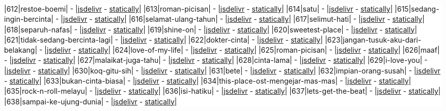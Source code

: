 |612|restoe-boemi| - |[jsdelivr](https://cdn.jsdelivr.net/gh/dbchord/c6-1-3/1-5000/501-1000/restoe-boemi.png) - [statically](https://cdn.statically.io/gh/dbchord/c6-1-3/i/1-5000/501-1000/restoe-boemi.png)|
|613|roman-picisan| - |[jsdelivr](https://cdn.jsdelivr.net/gh/dbchord/c6-1-3/1-5000/501-1000/roman-picisan.png) - [statically](https://cdn.statically.io/gh/dbchord/c6-1-3/i/1-5000/501-1000/roman-picisan.png)|
|614|satu| - |[jsdelivr](https://cdn.jsdelivr.net/gh/dbchord/c6-1-3/1-5000/501-1000/satu.png) - [statically](https://cdn.statically.io/gh/dbchord/c6-1-3/i/1-5000/501-1000/satu.png)|
|615|sedang-ingin-bercinta| - |[jsdelivr](https://cdn.jsdelivr.net/gh/dbchord/c6-1-3/1-5000/501-1000/sedang-ingin-bercinta.png) - [statically](https://cdn.statically.io/gh/dbchord/c6-1-3/i/1-5000/501-1000/sedang-ingin-bercinta.png)|
|616|selamat-ulang-tahun| - |[jsdelivr](https://cdn.jsdelivr.net/gh/dbchord/c6-1-3/1-5000/501-1000/selamat-ulang-tahun.png) - [statically](https://cdn.statically.io/gh/dbchord/c6-1-3/i/1-5000/501-1000/selamat-ulang-tahun.png)|
|617|selimut-hati| - |[jsdelivr](https://cdn.jsdelivr.net/gh/dbchord/c6-1-3/1-5000/501-1000/selimut-hati.png) - [statically](https://cdn.statically.io/gh/dbchord/c6-1-3/i/1-5000/501-1000/selimut-hati.png)|
|618|separuh-nafas| - |[jsdelivr](https://cdn.jsdelivr.net/gh/dbchord/c6-1-3/1-5000/501-1000/separuh-nafas.png) - [statically](https://cdn.statically.io/gh/dbchord/c6-1-3/i/1-5000/501-1000/separuh-nafas.png)|
|619|shine-on| - |[jsdelivr](https://cdn.jsdelivr.net/gh/dbchord/c6-1-3/1-5000/501-1000/shine-on.png) - [statically](https://cdn.statically.io/gh/dbchord/c6-1-3/i/1-5000/501-1000/shine-on.png)|
|620|sweetest-place| - |[jsdelivr](https://cdn.jsdelivr.net/gh/dbchord/c6-1-3/1-5000/501-1000/sweetest-place.png) - [statically](https://cdn.statically.io/gh/dbchord/c6-1-3/i/1-5000/501-1000/sweetest-place.png)|
|621|tidak-sedang-bercinta-lagi| - |[jsdelivr](https://cdn.jsdelivr.net/gh/dbchord/c6-1-3/1-5000/501-1000/tidak-sedang-bercinta-lagi.png) - [statically](https://cdn.statically.io/gh/dbchord/c6-1-3/i/1-5000/501-1000/tidak-sedang-bercinta-lagi.png)|
|622|dokter-cinta| - |[jsdelivr](https://cdn.jsdelivr.net/gh/dbchord/c6-1-3/1-5000/501-1000/dokter-cinta.png) - [statically](https://cdn.statically.io/gh/dbchord/c6-1-3/i/1-5000/501-1000/dokter-cinta.png)|
|623|jangan-tusuk-aku-dari-belakang| - |[jsdelivr](https://cdn.jsdelivr.net/gh/dbchord/c6-1-3/1-5000/501-1000/jangan-tusuk-aku-dari-belakang.png) - [statically](https://cdn.statically.io/gh/dbchord/c6-1-3/i/1-5000/501-1000/jangan-tusuk-aku-dari-belakang.png)|
|624|love-of-my-life| - |[jsdelivr](https://cdn.jsdelivr.net/gh/dbchord/c6-1-3/1-5000/501-1000/love-of-my-life.png) - [statically](https://cdn.statically.io/gh/dbchord/c6-1-3/i/1-5000/501-1000/love-of-my-life.png)|
|625|roman-picisan| - |[jsdelivr](https://cdn.jsdelivr.net/gh/dbchord/c6-1-3/1-5000/501-1000/roman-picisan.png) - [statically](https://cdn.statically.io/gh/dbchord/c6-1-3/i/1-5000/501-1000/roman-picisan.png)|
|626|maaf| - |[jsdelivr](https://cdn.jsdelivr.net/gh/dbchord/c6-1-3/1-5000/501-1000/maaf.png) - [statically](https://cdn.statically.io/gh/dbchord/c6-1-3/i/1-5000/501-1000/maaf.png)|
|627|malaikat-juga-tahu| - |[jsdelivr](https://cdn.jsdelivr.net/gh/dbchord/c6-1-3/1-5000/501-1000/malaikat-juga-tahu.png) - [statically](https://cdn.statically.io/gh/dbchord/c6-1-3/i/1-5000/501-1000/malaikat-juga-tahu.png)|
|628|cinta-lama| - |[jsdelivr](https://cdn.jsdelivr.net/gh/dbchord/c6-1-3/1-5000/501-1000/cinta-lama.png) - [statically](https://cdn.statically.io/gh/dbchord/c6-1-3/i/1-5000/501-1000/cinta-lama.png)|
|629|i-love-you| - |[jsdelivr](https://cdn.jsdelivr.net/gh/dbchord/c6-1-3/1-5000/501-1000/i-love-you.png) - [statically](https://cdn.statically.io/gh/dbchord/c6-1-3/i/1-5000/501-1000/i-love-you.png)|
|630|koq-gitu-sih| - |[jsdelivr](https://cdn.jsdelivr.net/gh/dbchord/c6-1-3/1-5000/501-1000/koq-gitu-sih.png) - [statically](https://cdn.statically.io/gh/dbchord/c6-1-3/i/1-5000/501-1000/koq-gitu-sih.png)|
|631|bete| - |[jsdelivr](https://cdn.jsdelivr.net/gh/dbchord/c6-1-3/1-5000/501-1000/bete.png) - [statically](https://cdn.statically.io/gh/dbchord/c6-1-3/i/1-5000/501-1000/bete.png)|
|632|impian-orang-susah| - |[jsdelivr](https://cdn.jsdelivr.net/gh/dbchord/c6-1-3/1-5000/501-1000/impian-orang-susah.png) - [statically](https://cdn.statically.io/gh/dbchord/c6-1-3/i/1-5000/501-1000/impian-orang-susah.png)|
|633|bukan-cinta-biasa| - |[jsdelivr](https://cdn.jsdelivr.net/gh/dbchord/c6-1-3/1-5000/501-1000/bukan-cinta-biasa.png) - [statically](https://cdn.statically.io/gh/dbchord/c6-1-3/i/1-5000/501-1000/bukan-cinta-biasa.png)|
|634|this-place-ost-mengejar-mas-mas| - |[jsdelivr](https://cdn.jsdelivr.net/gh/dbchord/c6-1-3/1-5000/501-1000/this-place-ost-mengejar-mas-mas.png) - [statically](https://cdn.statically.io/gh/dbchord/c6-1-3/i/1-5000/501-1000/this-place-ost-mengejar-mas-mas.png)|
|635|rock-n-roll-melayu| - |[jsdelivr](https://cdn.jsdelivr.net/gh/dbchord/c6-1-3/1-5000/501-1000/rock-n-roll-melayu.png) - [statically](https://cdn.statically.io/gh/dbchord/c6-1-3/i/1-5000/501-1000/rock-n-roll-melayu.png)|
|636|isi-hatiku| - |[jsdelivr](https://cdn.jsdelivr.net/gh/dbchord/c6-1-3/1-5000/501-1000/isi-hatiku.png) - [statically](https://cdn.statically.io/gh/dbchord/c6-1-3/i/1-5000/501-1000/isi-hatiku.png)|
|637|lets-get-the-beat| - |[jsdelivr](https://cdn.jsdelivr.net/gh/dbchord/c6-1-3/1-5000/501-1000/lets-get-the-beat.png) - [statically](https://cdn.statically.io/gh/dbchord/c6-1-3/i/1-5000/501-1000/lets-get-the-beat.png)|
|638|sampai-ke-ujung-dunia| - |[jsdelivr](https://cdn.jsdelivr.net/gh/dbchord/c6-1-3/1-5000/501-1000/sampai-ke-ujung-dunia.png) - [statically](https://cdn.statically.io/gh/dbchord/c6-1-3/i/1-5000/501-1000/sampai-ke-ujung-dunia.png)|